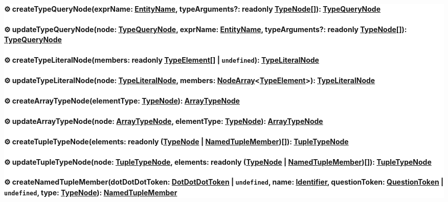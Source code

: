 

#### ⚙ createTypeQueryNode(exprName: [EntityName](../type.EntityName/README.md), typeArguments?: readonly [TypeNode](../interface.TypeNode/README.md)\[]): [TypeQueryNode](../interface.TypeQueryNode/README.md)



#### ⚙ updateTypeQueryNode(node: [TypeQueryNode](../interface.TypeQueryNode/README.md), exprName: [EntityName](../type.EntityName/README.md), typeArguments?: readonly [TypeNode](../interface.TypeNode/README.md)\[]): [TypeQueryNode](../interface.TypeQueryNode/README.md)



#### ⚙ createTypeLiteralNode(members: readonly [TypeElement](../interface.TypeElement/README.md)\[] | `undefined`): [TypeLiteralNode](../interface.TypeLiteralNode/README.md)



#### ⚙ updateTypeLiteralNode(node: [TypeLiteralNode](../interface.TypeLiteralNode/README.md), members: [NodeArray](../interface.NodeArray/README.md)\<[TypeElement](../interface.TypeElement/README.md)>): [TypeLiteralNode](../interface.TypeLiteralNode/README.md)



#### ⚙ createArrayTypeNode(elementType: [TypeNode](../interface.TypeNode/README.md)): [ArrayTypeNode](../interface.ArrayTypeNode/README.md)



#### ⚙ updateArrayTypeNode(node: [ArrayTypeNode](../interface.ArrayTypeNode/README.md), elementType: [TypeNode](../interface.TypeNode/README.md)): [ArrayTypeNode](../interface.ArrayTypeNode/README.md)



#### ⚙ createTupleTypeNode(elements: readonly ([TypeNode](../interface.TypeNode/README.md) | [NamedTupleMember](../interface.NamedTupleMember/README.md))\[]): [TupleTypeNode](../interface.TupleTypeNode/README.md)



#### ⚙ updateTupleTypeNode(node: [TupleTypeNode](../interface.TupleTypeNode/README.md), elements: readonly ([TypeNode](../interface.TypeNode/README.md) | [NamedTupleMember](../interface.NamedTupleMember/README.md))\[]): [TupleTypeNode](../interface.TupleTypeNode/README.md)



#### ⚙ createNamedTupleMember(dotDotDotToken: [DotDotDotToken](../type.DotDotDotToken/README.md) | `undefined`, name: [Identifier](../interface.Identifier/README.md), questionToken: [QuestionToken](../type.QuestionToken/README.md) | `undefined`, type: [TypeNode](../interface.TypeNode/README.md)): [NamedTupleMember](../interface.NamedTupleMember/README.md)
